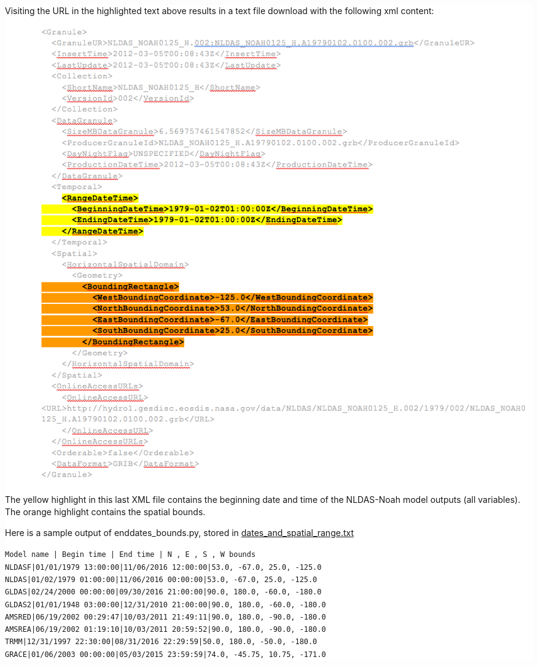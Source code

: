 Visiting the URL in the highlighted text above results in a text file download with the following xml content:

 ![Code02](figs/code02.png)

The yellow highlight in this last XML file contains the beginning date and time of the NLDAS-Noah model outputs (all variables). The orange highlight contains the spatial bounds.

Here is a sample output of enddates\_bounds.py, stored in [dates\_and\_spatial\_range.txt](https://apps.hydroshare.org/static/data_rods_explorer/data/dates_and_spatial_range.txt)

    Model name | Begin time | End time | N , E , S , W bounds
    NLDASF|01/01/1979 13:00:00|11/06/2016 12:00:00|53.0, -67.0, 25.0, -125.0
    NLDAS|01/02/1979 01:00:00|11/06/2016 00:00:00|53.0, -67.0, 25.0, -125.0
    GLDAS|02/24/2000 00:00:00|09/30/2016 21:00:00|90.0, 180.0, -60.0, -180.0
    GLDAS2|01/01/1948 03:00:00|12/31/2010 21:00:00|90.0, 180.0, -60.0, -180.0
    AMSRED|06/19/2002 00:29:47|10/03/2011 21:49:11|90.0, 180.0, -90.0, -180.0
    AMSREA|06/19/2002 01:19:10|10/03/2011 20:59:52|90.0, 180.0, -90.0, -180.0
    TRMM|12/31/1997 22:30:00|08/31/2016 22:29:59|50.0, 180.0, -50.0, -180.0
    GRACE|01/06/2003 00:00:00|05/03/2015 23:59:59|74.0, -45.75, 10.75, -171.0
